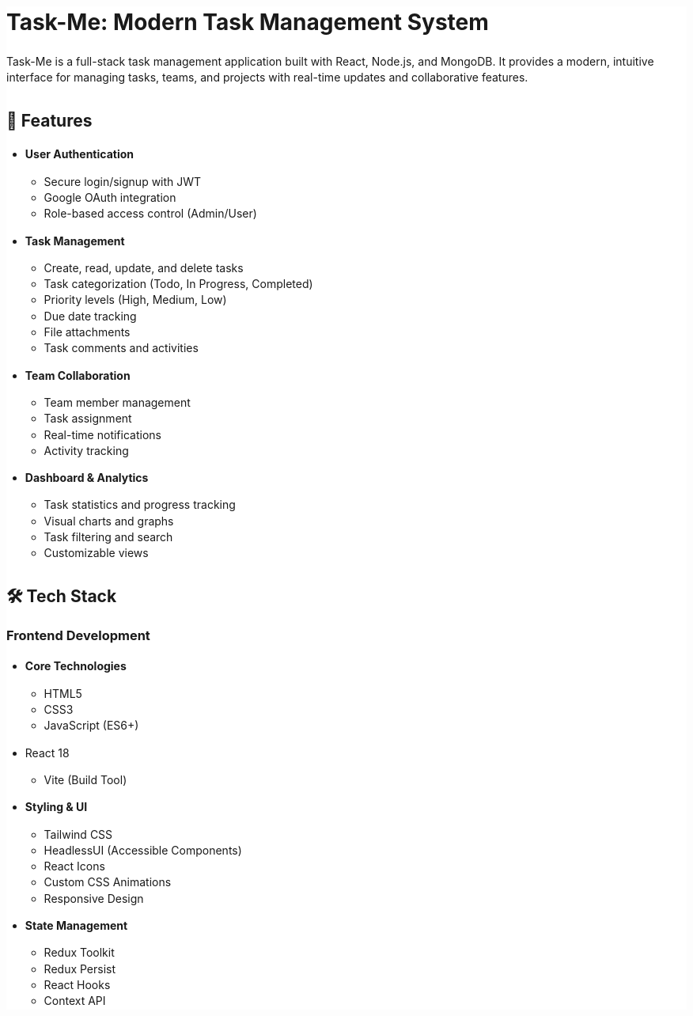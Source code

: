 # Task-Me: Modern Task Management System

Task-Me is a full-stack task management application built with React, Node.js, and MongoDB. It provides a modern, intuitive interface for managing tasks, teams, and projects with real-time updates and collaborative features.

## 🌟 Features

- **User Authentication**
  - Secure login/signup with JWT
  - Google OAuth integration
  - Role-based access control (Admin/User)

- **Task Management**
  - Create, read, update, and delete tasks
  - Task categorization (Todo, In Progress, Completed)
  - Priority levels (High, Medium, Low)
  - Due date tracking
  - File attachments
  - Task comments and activities

- **Team Collaboration**
  - Team member management
  - Task assignment
  - Real-time notifications
  - Activity tracking

- **Dashboard & Analytics**
  - Task statistics and progress tracking
  - Visual charts and graphs
  - Task filtering and search
  - Customizable views

## 🛠️ Tech Stack

### Frontend Development
- **Core Technologies**
  - HTML5
  - CSS3
  - JavaScript (ES6+)
- React 18
  - Vite (Build Tool)

- **Styling & UI**
  - Tailwind CSS
  - HeadlessUI (Accessible Components)
  - React Icons
  - Custom CSS Animations
  - Responsive Design

- **State Management**
  - Redux Toolkit
  - Redux Persist
  - React Hooks
  - Context API
